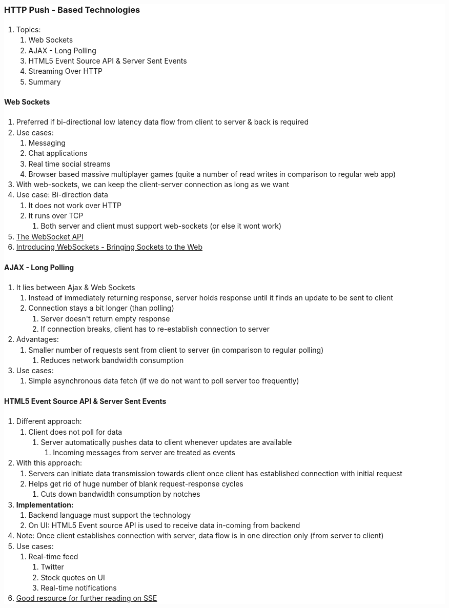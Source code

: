 ### HTTP Push - Based Technologies ###
1. Topics:
	1. Web Sockets
	2. AJAX - Long Polling
	3. HTML5 Event Source API & Server Sent Events
	4. Streaming Over HTTP
	5. Summary

#### Web Sockets ####
1. Preferred if bi-directional low latency data flow from client to server & back is required
2. Use cases:
	1. Messaging
	2. Chat applications
	3. Real time social streams
	4. Browser based massive multiplayer games (quite a number of read writes in comparison to regular web app)
3. With web-sockets, we can keep the client-server connection as long as we want
4. Use case: Bi-direction data
	1. It does not work over HTTP
	2. It runs over TCP
		1. Both server and client must support web-sockets (or else it wont work)
5. [The WebSocket API](https://developer.mozilla.org/en-US/docs/Web/API/WebSockets_API)
6. [Introducing WebSockets - Bringing Sockets to the Web](https://www.html5rocks.com/en/tutorials/websockets/basics/)

#### AJAX - Long Polling ####
1. It lies between Ajax & Web Sockets
	1. Instead of immediately returning response, server holds response until it finds an update to be sent to client
	2. Connection stays a bit longer (than polling)
		1. Server doesn't return empty response
		2. If connection breaks, client has to re-establish connection to server
2. Advantages:
	1. Smaller number of requests sent from client to server (in comparison to regular polling)
		1. Reduces network bandwidth consumption
3. Use cases:
	1. Simple asynchronous data fetch (if we do not want to poll server too frequently)

#### HTML5 Event Source API & Server Sent Events ####
1. Different approach:
	1. Client does not poll for data
		1. Server automatically pushes data to client whenever updates are available
			1. Incoming messages from server are treated as events
2. With this approach:
	1. Servers can initiate data transmission towards client once client has established connection with initial request
	2. Helps get rid of huge number of blank request-response cycles
		1. Cuts down bandwidth consumption by notches
3. **Implementation:**
	1. Backend language must support the technology
	2. On UI: HTML5 Event source API is used to receive data in-coming from backend
4. Note: Once client establishes connection with server, data flow is in one direction only (from server to client)
5. Use cases:
	1. Real-time feed
		1. Twitter
		2. Stock quotes on UI
		3. Real-time notifications
6. [Good resource for further reading on SSE](https://developer.mozilla.org/en-US/docs/Web/API/Server-sent_events)

